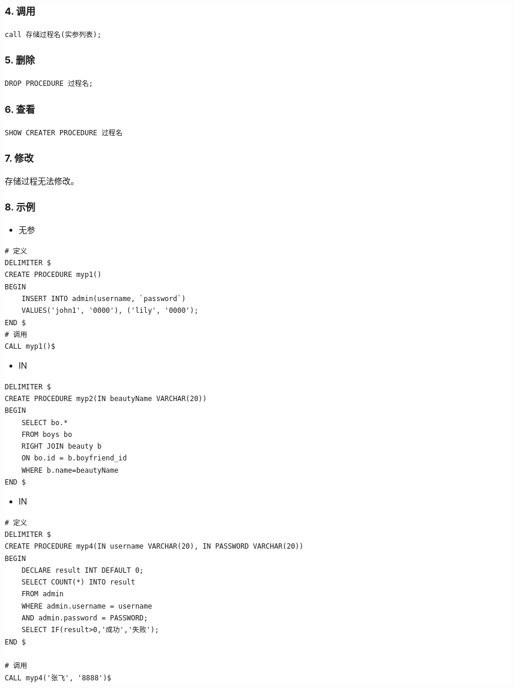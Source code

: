 ### 4. 调用

```mysql
call 存储过程名(实参列表);
```

### 5. 删除

```mysql
DROP PROCEDURE 过程名;
```

### 6. 查看

```mysql
SHOW CREATER PROCEDURE 过程名
```

### 7. 修改

存储过程无法修改。

### 8. 示例

- 无参

```mysql
# 定义
DELIMITER $
CREATE PROCEDURE myp1()
BEGIN
    INSERT INTO admin(username, `password`)
    VALUES('john1', '0000'), ('lily', '0000');
END $
# 调用
CALL myp1()$
```

- IN

```mysql
DELIMITER $
CREATE PROCEDURE myp2(IN beautyName VARCHAR(20))
BEGIN
    SELECT bo.*
    FROM boys bo
    RIGHT JOIN beauty b
    ON bo.id = b.boyfriend_id
    WHERE b.name=beautyName
END $
```

- IN

```mysql
# 定义
DELIMITER $
CREATE PROCEDURE myp4(IN username VARCHAR(20), IN PASSWORD VARCHAR(20))
BEGIN
    DECLARE result INT DEFAULT 0;
    SELECT COUNT(*) INTO result
    FROM admin
    WHERE admin.username = username
    AND admin.password = PASSWORD;      	
    SELECT IF(result>0,'成功','失败');
END $

# 调用
CALL myp4('张飞', '8888')$
```